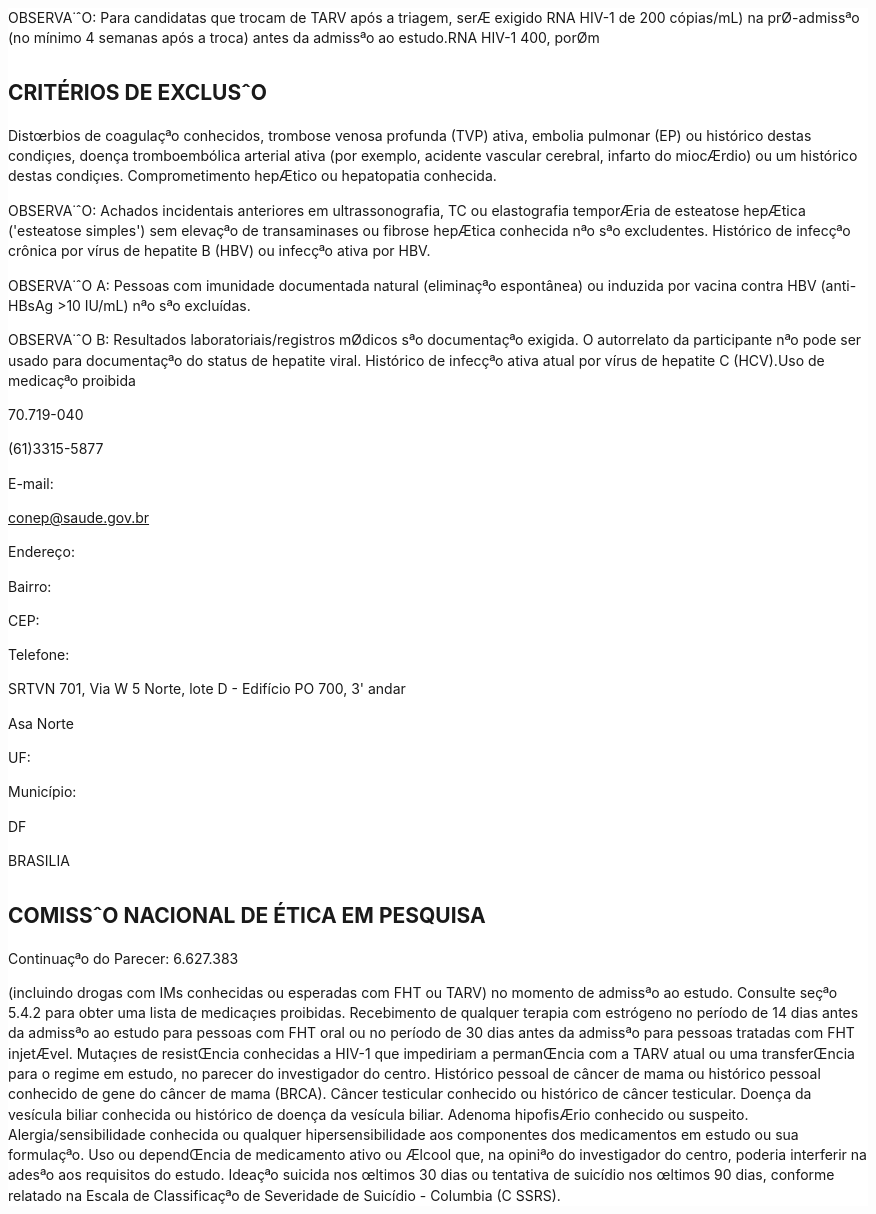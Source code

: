 OBSERVA˙ˆO: Para candidatas que trocam de TARV após a triagem, serÆ exigido RNA HIV-1 de 200 cópias/mL) na prØ-admissªo (no mínimo 4 semanas após a troca) antes da admissªo ao estudo.RNA HIV-1 400, porØm

## CRITÉRIOS DE EXCLUSˆO

Distœrbios de coagulaçªo conhecidos, trombose venosa profunda (TVP) ativa, embolia pulmonar (EP) ou histórico destas condiçıes, doença tromboembólica arterial ativa (por exemplo, acidente vascular cerebral, infarto do miocÆrdio) ou um histórico destas condiçıes. Comprometimento hepÆtico ou hepatopatia conhecida.

OBSERVA˙ˆO: Achados incidentais anteriores em ultrassonografia, TC ou elastografia temporÆria de esteatose hepÆtica ('esteatose simples') sem elevaçªo de transaminases ou fibrose hepÆtica conhecida nªo sªo excludentes. Histórico de infecçªo crônica por vírus de hepatite B (HBV) ou infecçªo ativa por HBV.

OBSERVA˙ˆO A: Pessoas com imunidade documentada natural (eliminaçªo espontânea) ou induzida por vacina contra HBV (anti-HBsAg &gt;10 IU/mL) nªo sªo excluídas.

OBSERVA˙ˆO B: Resultados laboratoriais/registros mØdicos sªo documentaçªo exigida. O autorrelato da participante nªo pode ser usado para documentaçªo do status de hepatite viral. Histórico de infecçªo ativa atual por vírus de hepatite C (HCV).Uso de medicaçªo proibida

70.719-040

(61)3315-5877

E-mail:

conep@saude.gov.br

Endereço:

Bairro:

CEP:

Telefone:

SRTVN 701, Via W 5 Norte, lote D - Edifício PO 700, 3' andar

Asa Norte

UF:

Município:

DF

BRASILIA

## COMISSˆO NACIONAL DE ÉTICA EM PESQUISA



Continuaçªo do Parecer: 6.627.383

(incluindo drogas com IMs conhecidas ou esperadas com FHT ou TARV) no momento de admissªo ao estudo. Consulte seçªo 5.4.2 para obter uma lista de medicaçıes proibidas. Recebimento de qualquer terapia com estrógeno no período de 14 dias antes da admissªo ao estudo para pessoas com FHT oral ou no período de 30 dias antes da admissªo para pessoas tratadas com FHT injetÆvel. Mutaçıes de resistŒncia conhecidas a HIV-1 que impediriam a permanŒncia com a TARV atual ou uma transferŒncia para o regime em estudo, no parecer do investigador do centro. Histórico pessoal de câncer de mama ou histórico pessoal conhecido de gene do câncer de mama (BRCA). Câncer testicular conhecido ou histórico de câncer testicular. Doença da vesícula biliar conhecida ou histórico de doença da vesícula biliar. Adenoma hipofisÆrio conhecido ou suspeito. Alergia/sensibilidade conhecida ou qualquer hipersensibilidade aos componentes dos medicamentos em estudo ou sua formulaçªo. Uso ou dependŒncia de medicamento ativo ou Ælcool que, na opiniªo do investigador do centro, poderia interferir na adesªo aos requisitos do estudo. Ideaçªo suicida nos œltimos 30 dias ou tentativa de suicídio nos œltimos 90 dias, conforme relatado na Escala de Classificaçªo de Severidade de Suicídio - Columbia (C SSRS).
